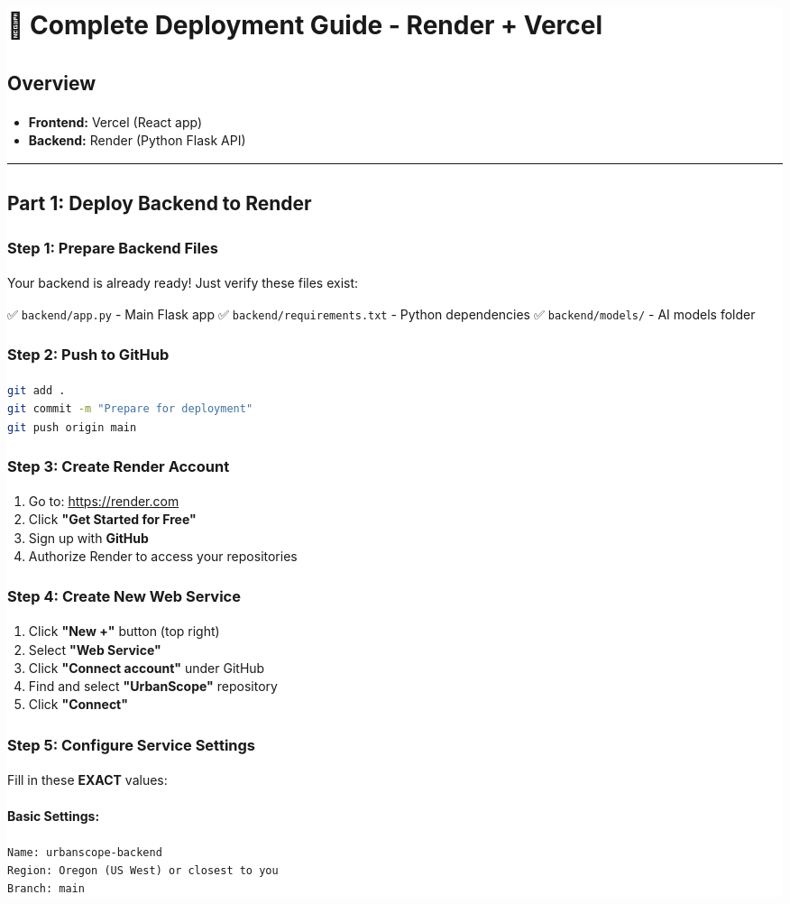 # 🚀 Complete Deployment Guide - Render + Vercel

## Overview
- **Frontend:** Vercel (React app)
- **Backend:** Render (Python Flask API)

---

## Part 1: Deploy Backend to Render

### Step 1: Prepare Backend Files

Your backend is already ready! Just verify these files exist:

✅ `backend/app.py` - Main Flask app
✅ `backend/requirements.txt` - Python dependencies
✅ `backend/models/` - AI models folder

### Step 2: Push to GitHub

```bash
git add .
git commit -m "Prepare for deployment"
git push origin main
```

### Step 3: Create Render Account

1. Go to: https://render.com
2. Click **"Get Started for Free"**
3. Sign up with **GitHub**
4. Authorize Render to access your repositories

### Step 4: Create New Web Service

1. Click **"New +"** button (top right)
2. Select **"Web Service"**
3. Click **"Connect account"** under GitHub
4. Find and select **"UrbanScope"** repository
5. Click **"Connect"**

### Step 5: Configure Service Settings

Fill in these **EXACT** values:

#### Basic Settings:
```
Name: urbanscope-backend
Region: Oregon (US West) or closest to you
Branch: main
```
